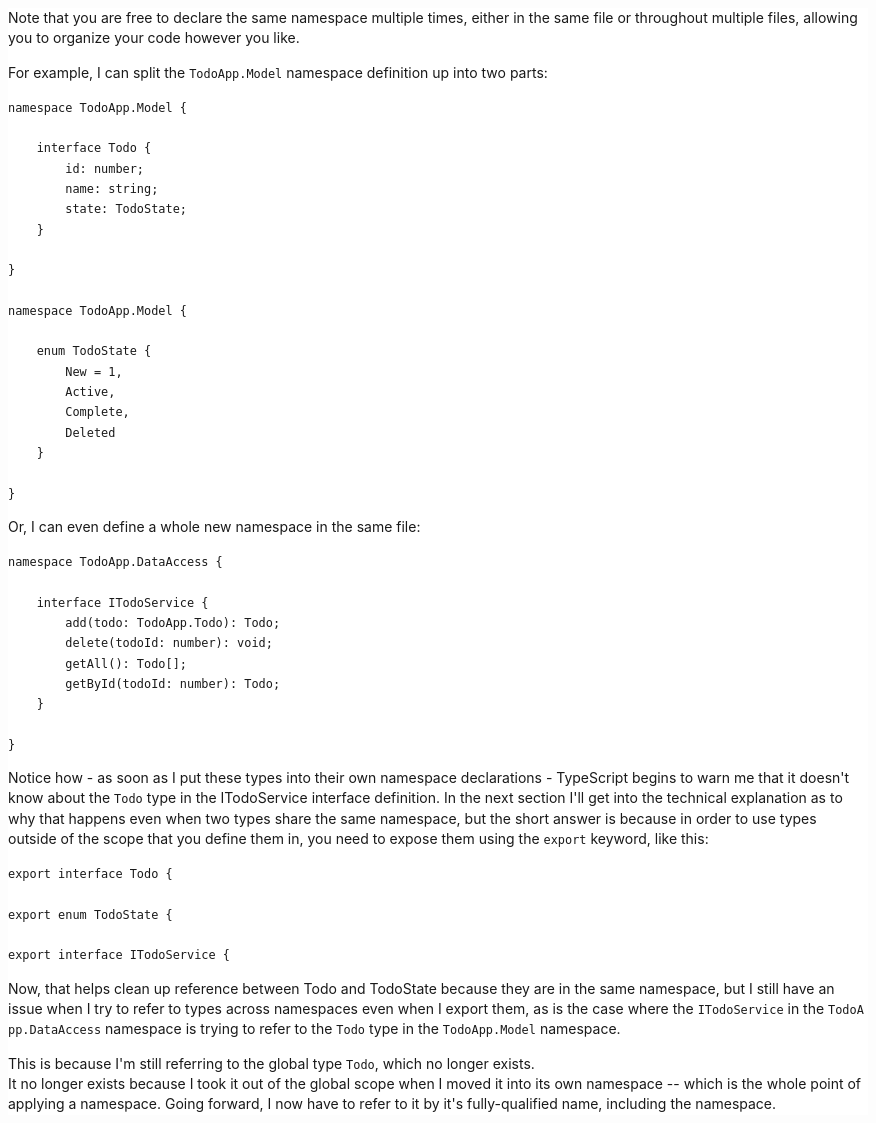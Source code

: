 ```
```

Note that you are free to declare the same namespace multiple times, either in the same file or throughout multiple files, allowing you to organize your code however you like.

For example, I can split the `TodoApp.Model` namespace definition up into two parts:

	namespace TodoApp.Model {
	
	    interface Todo {
	        id: number;
	        name: string;
	        state: TodoState;
	    }
	
	}
	
	namespace TodoApp.Model {
	    
	    enum TodoState {
	        New = 1,
	        Active,
	        Complete,
	        Deleted
	    }
	
	}
	
Or, I can even define a whole new namespace in the same file:

	namespace TodoApp.DataAccess {
	    
	    interface ITodoService {
	        add(todo: TodoApp.Todo): Todo;
	        delete(todoId: number): void;
	        getAll(): Todo[];
	        getById(todoId: number): Todo;
	    }
	
	}

Notice how - as soon as I put these types into their own namespace declarations - TypeScript begins to warn me that it doesn't know about the `Todo` type in the ITodoService interface definition.  In the next section I'll get into the technical explanation as to why that happens even when two types share the same namespace, but the short answer is because in order to use types outside of the scope that you define them in, you need to expose them using the `export` keyword, like this:

	export interface Todo {

	export enum TodoState {

	export interface ITodoService {
	
Now, that helps clean up reference between Todo and TodoState because they are in the same namespace, but I still have an issue when I try to refer to types across namespaces even when I export them, as is the case where the `ITodoService` in the `TodoApp.DataAccess` namespace is trying to refer to the `Todo` type in the `TodoApp.Model` namespace.

This is because I'm still referring to the global type `Todo`, which no longer exists.  
It no longer exists because I took it out of the global scope when I moved it into its own namespace -- which is the whole point of applying a namespace.  Going forward, I now have to refer to it by it's fully-qualified name, including the namespace.
